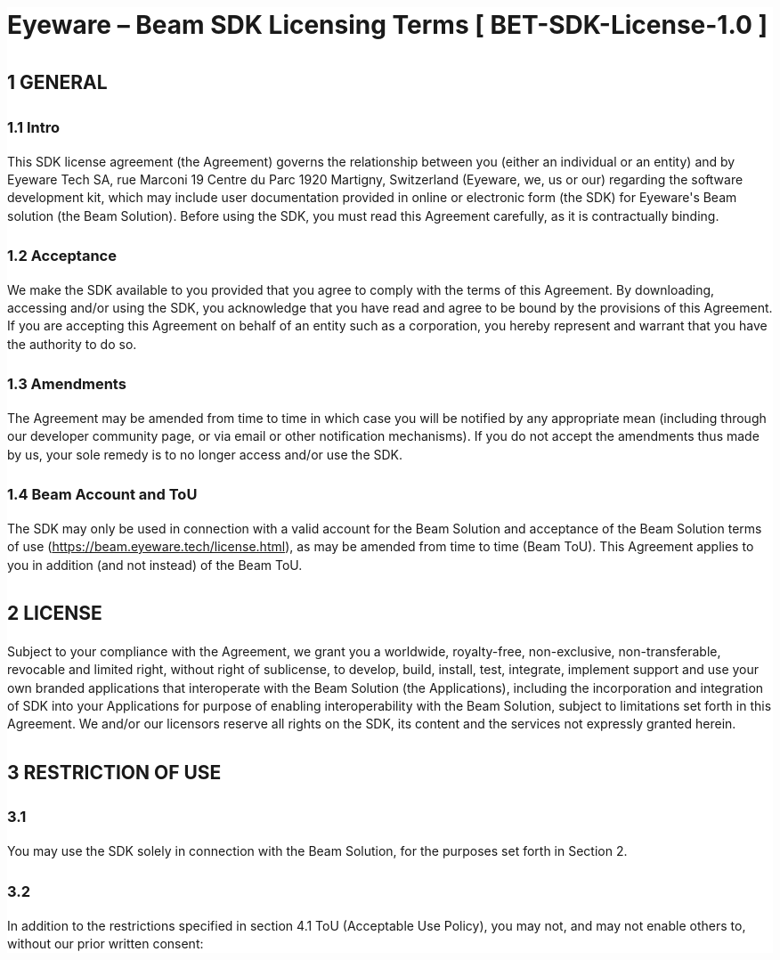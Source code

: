 # Eyeware – Beam SDK Licensing Terms [ BET-SDK-License-1.0 ]

## 1 GENERAL

### 1.1 Intro
This SDK license agreement (the Agreement) governs the relationship between you (either an individual or an entity) and by Eyeware Tech SA, rue Marconi 19 Centre du Parc 1920 Martigny, Switzerland (Eyeware, we, us or our) regarding the software development kit, which may include user documentation provided in online or electronic form (the SDK) for Eyeware's Beam solution (the Beam Solution). Before using the SDK, you must read this Agreement carefully, as it is contractually binding.

### 1.2 Acceptance
We make the SDK available to you provided that you agree to comply with the terms of this Agreement. By downloading, accessing and/or using the SDK, you acknowledge that you have read and agree to be bound by the provisions of this Agreement. If you are accepting this Agreement on behalf of an entity such as a corporation, you hereby represent and warrant that you have the authority to do so.

### 1.3 Amendments
The Agreement may be amended from time to time in which case you will be notified by any appropriate mean (including through our developer community page, or via email or other notification mechanisms). If you do not accept the amendments thus made by us, your sole remedy is to no longer access and/or use the SDK.

### 1.4 Beam Account and ToU
The SDK may only be used in connection with a valid account for the Beam Solution and acceptance of the Beam Solution terms of use (https://beam.eyeware.tech/license.html), as may be amended from time to time (Beam ToU). This Agreement applies to you in addition (and not instead) of the Beam ToU.

## 2 LICENSE

Subject to your compliance with the Agreement, we grant you a worldwide, royalty-free, non-exclusive, non-transferable, revocable and limited right, without right of sublicense, to develop, build, install, test, integrate, implement support and use your own branded applications that interoperate with the Beam Solution (the Applications), including the incorporation and integration of SDK into your Applications for purpose of enabling interoperability with the Beam Solution, subject to limitations set forth in this Agreement. We and/or our licensors reserve all rights on the SDK, its content and the services not expressly granted herein.

## 3 RESTRICTION OF USE

### 3.1
You may use the SDK solely in connection with the Beam Solution, for the purposes set forth in Section 2.

### 3.2
In addition to the restrictions specified in section 4.1 ToU (Acceptable Use Policy), you may not, and may not enable others to, without our prior written consent:

